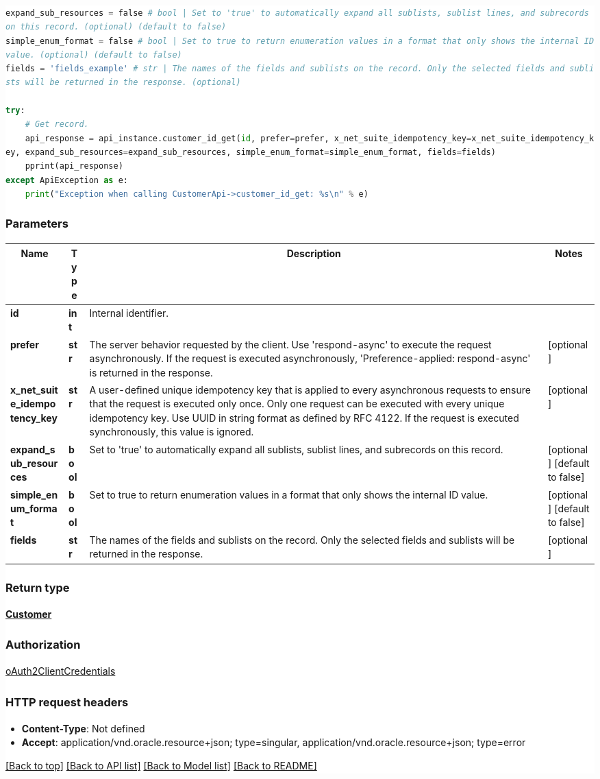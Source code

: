 ```python
expand_sub_resources = false # bool | Set to 'true' to automatically expand all sublists, sublist lines, and subrecords on this record. (optional) (default to false)
simple_enum_format = false # bool | Set to true to return enumeration values in a format that only shows the internal ID value. (optional) (default to false)
fields = 'fields_example' # str | The names of the fields and sublists on the record. Only the selected fields and sublists will be returned in the response. (optional)

try:
    # Get record.
    api_response = api_instance.customer_id_get(id, prefer=prefer, x_net_suite_idempotency_key=x_net_suite_idempotency_key, expand_sub_resources=expand_sub_resources, simple_enum_format=simple_enum_format, fields=fields)
    pprint(api_response)
except ApiException as e:
    print("Exception when calling CustomerApi->customer_id_get: %s\n" % e)
```

### Parameters

Name | Type | Description  | Notes
------------- | ------------- | ------------- | -------------
 **id** | **int**| Internal identifier. | 
 **prefer** | **str**| The server behavior requested by the client. Use &#x27;respond-async&#x27; to execute the request asynchronously. If the request is executed asynchronously, &#x27;Preference-applied: respond-async&#x27; is returned in the response. | [optional] 
 **x_net_suite_idempotency_key** | **str**| A user-defined unique idempotency key that is applied to every asynchronous requests to ensure that the request is executed only once. Only one request can be executed with every unique idempotency key. Use UUID in string format as defined by RFC 4122. If the request is executed synchronously, this value is ignored. | [optional] 
 **expand_sub_resources** | **bool**| Set to &#x27;true&#x27; to automatically expand all sublists, sublist lines, and subrecords on this record. | [optional] [default to false]
 **simple_enum_format** | **bool**| Set to true to return enumeration values in a format that only shows the internal ID value. | [optional] [default to false]
 **fields** | **str**| The names of the fields and sublists on the record. Only the selected fields and sublists will be returned in the response. | [optional] 

### Return type

[**Customer**](Customer.md)

### Authorization

[oAuth2ClientCredentials](../../../README.md#oAuth2ClientCredentials)

### HTTP request headers

 - **Content-Type**: Not defined
 - **Accept**: application/vnd.oracle.resource+json; type=singular, application/vnd.oracle.resource+json; type=error

[[Back to top]](#) [[Back to API list]](../../../README.md#documentation-for-api-endpoints) [[Back to Model list]](../../../README.md#documentation-for-models) [[Back to README]](../../../README.md)
